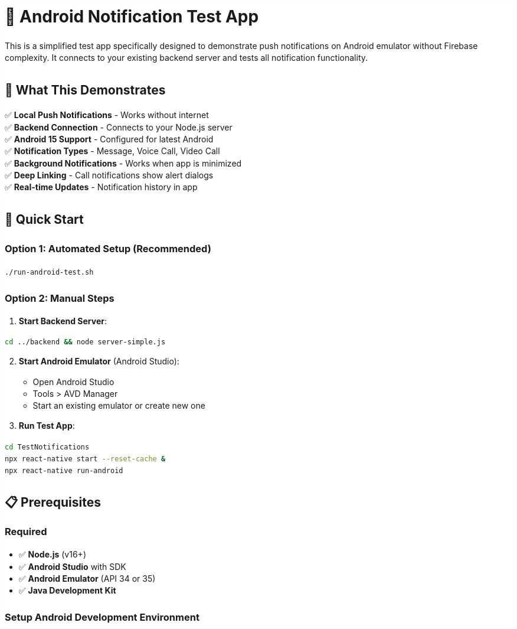 # 🤖 Android Notification Test App

This is a simplified test app specifically designed to demonstrate push notifications on Android emulator without Firebase complexity. It connects to your existing backend server and tests all notification functionality.

## 🎯 What This Demonstrates

✅ **Local Push Notifications** - Works without internet  
✅ **Backend Connection** - Connects to your Node.js server  
✅ **Android 15 Support** - Configured for latest Android  
✅ **Notification Types** - Message, Voice Call, Video Call  
✅ **Background Notifications** - Works when app is minimized  
✅ **Deep Linking** - Call notifications show alert dialogs  
✅ **Real-time Updates** - Notification history in app  

## 🚀 Quick Start

### Option 1: Automated Setup (Recommended)
```bash
./run-android-test.sh
```

### Option 2: Manual Steps

1. **Start Backend Server**:
```bash
cd ../backend && node server-simple.js
```

2. **Start Android Emulator** (Android Studio):
   - Open Android Studio
   - Tools > AVD Manager
   - Start an existing emulator or create new one

3. **Run Test App**:
```bash
cd TestNotifications
npx react-native start --reset-cache &
npx react-native run-android
```

## 📋 Prerequisites

### Required
- ✅ **Node.js** (v16+)
- ✅ **Android Studio** with SDK
- ✅ **Android Emulator** (API 34 or 35)
- ✅ **Java Development Kit**

### Setup Android Development Environment
